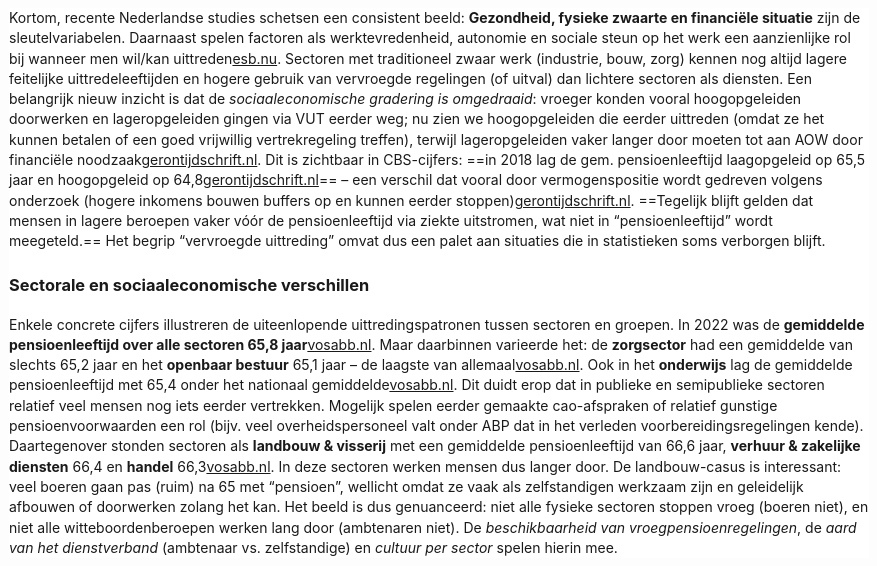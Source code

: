 Kortom, recente Nederlandse studies schetsen een consistent beeld: **Gezondheid, fysieke zwaarte en financiële situatie** zijn de sleutelvariabelen. Daarnaast spelen factoren als werktevredenheid, autonomie en sociale steun op het werk een aanzienlijke rol bij wanneer men wil/kan uittreden[esb.nu](https://esb.nu/veel-werknemers-willen-eerder-stoppen-met-werken-dan-overheid-beoogt/#:~:text=pensioenleeftijd%3A%20bij%20onregelmatige%20werk%C2%ADtijden%2C%20een,pensioen%2C%20terwijl%20men%20met%20thuis%C2%ADwonende). Sectoren met traditioneel zwaar werk (industrie, bouw, zorg) kennen nog altijd lagere feitelijke uittredeleeftijden en hogere gebruik van vervroegde regelingen (of uitval) dan lichtere sectoren als diensten. Een belangrijk nieuw inzicht is dat de _sociaaleconomische gradering is omgedraaid_: vroeger konden vooral hoogopgeleiden doorwerken en lageropgeleiden gingen via VUT eerder weg; nu zien we hoogopgeleiden die eerder uittreden (omdat ze het kunnen betalen of een goed vrijwillig vertrekregeling treffen), terwijl lageropgeleiden vaker langer door moeten tot aan AOW door financiële noodzaak[gerontijdschrift.nl](https://gerontijdschrift.nl/artikelen/doorwerken-na-de-aow-leeftijd-een-vrijwillige-keuze/#:~:text=Statistiek%20,Lindeboom%20%26%20Montizaan%2C%202018). Dit is zichtbaar in CBS-cijfers: ==in 2018 lag de gem. pensioenleeftijd laagopgeleid op 65,5 jaar en hoogopgeleid op 64,8[gerontijdschrift.nl](https://gerontijdschrift.nl/artikelen/doorwerken-na-de-aow-leeftijd-een-vrijwillige-keuze/#:~:text=Statistiek%20,Lindeboom%20%26%20Montizaan%2C%202018)== – een verschil dat vooral door vermogenspositie wordt gedreven volgens onderzoek (hogere inkomens bouwen buffers op en kunnen eerder stoppen)[gerontijdschrift.nl](https://gerontijdschrift.nl/artikelen/doorwerken-na-de-aow-leeftijd-een-vrijwillige-keuze/#:~:text=gemiddelde%C2%A0pensioenleeftijd%C2%A0van%20werknemers%20met%20een%20laag%C2%A0opleidingsniveau%C2%A0in,Lindeboom%20%26%20Montizaan%2C%202018). ==Tegelijk blijft gelden dat mensen in lagere beroepen vaker vóór de pensioenleeftijd via ziekte uitstromen, wat niet in “pensioenleeftijd” wordt meegeteld.== Het begrip “vervroegde uittreding” omvat dus een palet aan situaties die in statistieken soms verborgen blijft.

### Sectorale en sociaaleconomische verschillen

Enkele concrete cijfers illustreren de uiteenlopende uittredingspatronen tussen sectoren en groepen. In 2022 was de **gemiddelde pensioenleeftijd over alle sectoren 65,8 jaar**[vosabb.nl](https://www.vosabb.nl/mensen-in-onderwijs-gaan-vroeg-met-pensioen-po-vo/#:~:text=Als%20naar%20alle%20sectoren%20wordt,de%20handel%20met%2066%2C3%20jaar). Maar daarbinnen varieerde het: de **zorgsector** had een gemiddelde van slechts 65,2 jaar en het **openbaar bestuur** 65,1 jaar – de laagste van allemaal[vosabb.nl](https://www.vosabb.nl/mensen-in-onderwijs-gaan-vroeg-met-pensioen-po-vo/#:~:text=In%20de%20zorg%20lag%20de,laagste%20gemiddelde%20pensioenleeftijd%3A%2065%2C1%20jaar). Ook in het **onderwijs** lag de gemiddelde pensioenleeftijd met 65,4 onder het nationaal gemiddelde[vosabb.nl](https://www.vosabb.nl/mensen-in-onderwijs-gaan-vroeg-met-pensioen-po-vo/#:~:text=De%20gemiddelde%20pensioenleeftijd%20in%20het,CBS). Dit duidt erop dat in publieke en semipublieke sectoren relatief veel mensen nog iets eerder vertrekken. Mogelijk spelen eerder gemaakte cao-afspraken of relatief gunstige pensioenvoorwaarden een rol (bijv. veel overheidspersoneel valt onder ABP dat in het verleden voorbereidingsregelingen kende). Daartegenover stonden sectoren als **landbouw & visserij** met een gemiddelde pensioenleeftijd van 66,6 jaar, **verhuur & zakelijke diensten** 66,4 en **handel** 66,3[vosabb.nl](https://www.vosabb.nl/mensen-in-onderwijs-gaan-vroeg-met-pensioen-po-vo/#:~:text=Als%20naar%20alle%20sectoren%20wordt,de%20handel%20met%2066%2C3%20jaar). In deze sectoren werken mensen dus langer door. De landbouw-casus is interessant: veel boeren gaan pas (ruim) na 65 met “pensioen”, wellicht omdat ze vaak als zelfstandigen werkzaam zijn en geleidelijk afbouwen of doorwerken zolang het kan. Het beeld is dus genuanceerd: niet alle fysieke sectoren stoppen vroeg (boeren niet), en niet alle witteboordenberoepen werken lang door (ambtenaren niet). De _beschikbaarheid van vroegpensioenregelingen_, de _aard van het dienstverband_ (ambtenaar vs. zelfstandige) en _cultuur per sector_ spelen hierin mee.
